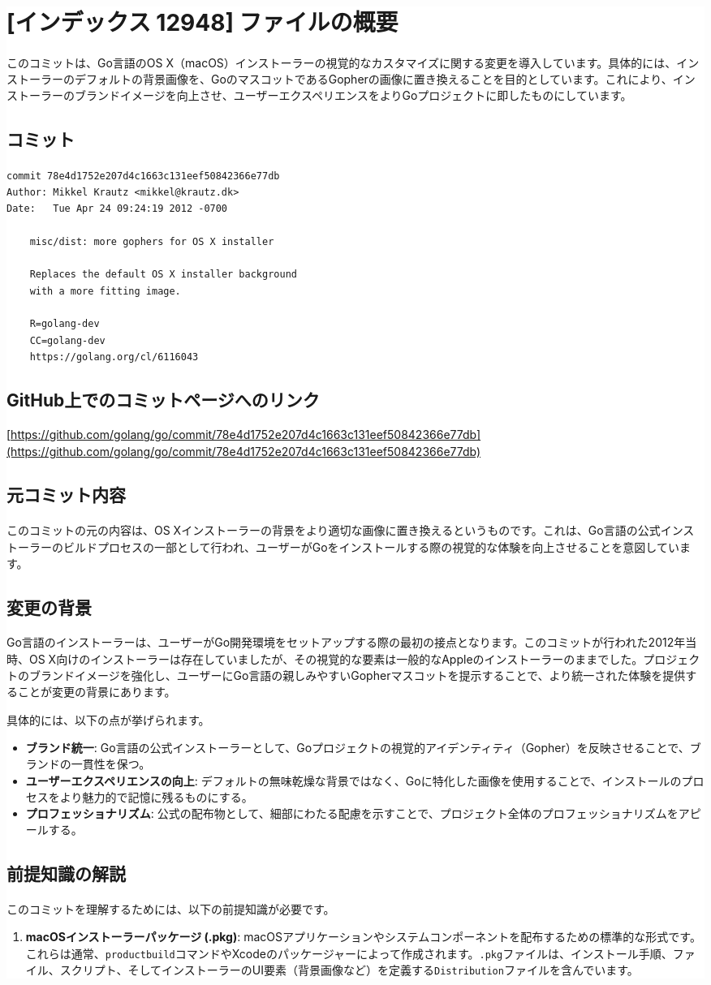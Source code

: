 # [インデックス 12948] ファイルの概要

このコミットは、Go言語のOS X（macOS）インストーラーの視覚的なカスタマイズに関する変更を導入しています。具体的には、インストーラーのデフォルトの背景画像を、GoのマスコットであるGopherの画像に置き換えることを目的としています。これにより、インストーラーのブランドイメージを向上させ、ユーザーエクスペリエンスをよりGoプロジェクトに即したものにしています。

## コミット

```
commit 78e4d1752e207d4c1663c131eef50842366e77db
Author: Mikkel Krautz <mikkel@krautz.dk>
Date:   Tue Apr 24 09:24:19 2012 -0700

    misc/dist: more gophers for OS X installer
    
    Replaces the default OS X installer background
    with a more fitting image.
    
    R=golang-dev
    CC=golang-dev
    https://golang.org/cl/6116043
```

## GitHub上でのコミットページへのリンク

[https://github.com/golang/go/commit/78e4d1752e207d4c1663c131eef50842366e77db](https://github.com/golang/go/commit/78e4d1752e207d4c1663c131eef50842366e77db)

## 元コミット内容

このコミットの元の内容は、OS Xインストーラーの背景をより適切な画像に置き換えるというものです。これは、Go言語の公式インストーラーのビルドプロセスの一部として行われ、ユーザーがGoをインストールする際の視覚的な体験を向上させることを意図しています。

## 変更の背景

Go言語のインストーラーは、ユーザーがGo開発環境をセットアップする際の最初の接点となります。このコミットが行われた2012年当時、OS X向けのインストーラーは存在していましたが、その視覚的な要素は一般的なAppleのインストーラーのままでした。プロジェクトのブランドイメージを強化し、ユーザーにGo言語の親しみやすいGopherマスコットを提示することで、より統一された体験を提供することが変更の背景にあります。

具体的には、以下の点が挙げられます。
*   **ブランド統一**: Go言語の公式インストーラーとして、Goプロジェクトの視覚的アイデンティティ（Gopher）を反映させることで、ブランドの一貫性を保つ。
*   **ユーザーエクスペリエンスの向上**: デフォルトの無味乾燥な背景ではなく、Goに特化した画像を使用することで、インストールのプロセスをより魅力的で記憶に残るものにする。
*   **プロフェッショナリズム**: 公式の配布物として、細部にわたる配慮を示すことで、プロジェクト全体のプロフェッショナリズムをアピールする。

## 前提知識の解説

このコミットを理解するためには、以下の前提知識が必要です。

1.  **macOSインストーラーパッケージ (.pkg)**: macOSアプリケーションやシステムコンポーネントを配布するための標準的な形式です。これらは通常、`productbuild`コマンドやXcodeのパッケージャーによって作成されます。`.pkg`ファイルは、インストール手順、ファイル、スクリプト、そしてインストーラーのUI要素（背景画像など）を定義する`Distribution`ファイルを含んでいます。
